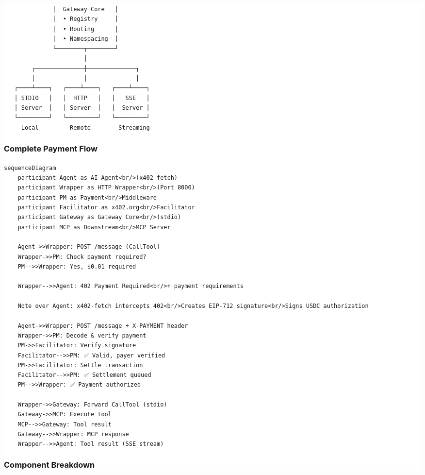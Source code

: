 ```
              │  Gateway Core   │
              │  • Registry     │
              │  • Routing      │
              │  • Namespacing  │
              └────────┬────────┘
                       │
        ┌──────────────┼──────────────┐
        │              │              │
   ┌────┴────┐   ┌────┴────┐   ┌────┴────┐
   │ STDIO   │   │  HTTP   │   │   SSE   │
   │ Server  │   │ Server  │   │  Server │
   └─────────┘   └─────────┘   └─────────┘
     Local         Remote        Streaming
```

### Complete Payment Flow

```mermaid
sequenceDiagram
    participant Agent as AI Agent<br/>(x402-fetch)
    participant Wrapper as HTTP Wrapper<br/>(Port 8000)
    participant PM as Payment<br/>Middleware
    participant Facilitator as x402.org<br/>Facilitator
    participant Gateway as Gateway Core<br/>(stdio)
    participant MCP as Downstream<br/>MCP Server

    Agent->>Wrapper: POST /message (CallTool)
    Wrapper->>PM: Check payment required?
    PM-->>Wrapper: Yes, $0.01 required
    
    Wrapper-->>Agent: 402 Payment Required<br/>+ payment requirements
    
    Note over Agent: x402-fetch intercepts 402<br/>Creates EIP-712 signature<br/>Signs USDC authorization
    
    Agent->>Wrapper: POST /message + X-PAYMENT header
    Wrapper->>PM: Decode & verify payment
    PM->>Facilitator: Verify signature
    Facilitator-->>PM: ✅ Valid, payer verified
    PM->>Facilitator: Settle transaction
    Facilitator-->>PM: ✅ Settlement queued
    PM-->>Wrapper: ✅ Payment authorized
    
    Wrapper->>Gateway: Forward CallTool (stdio)
    Gateway->>MCP: Execute tool
    MCP-->>Gateway: Tool result
    Gateway-->>Wrapper: MCP response
    Wrapper-->>Agent: Tool result (SSE stream)
```

### Component Breakdown
